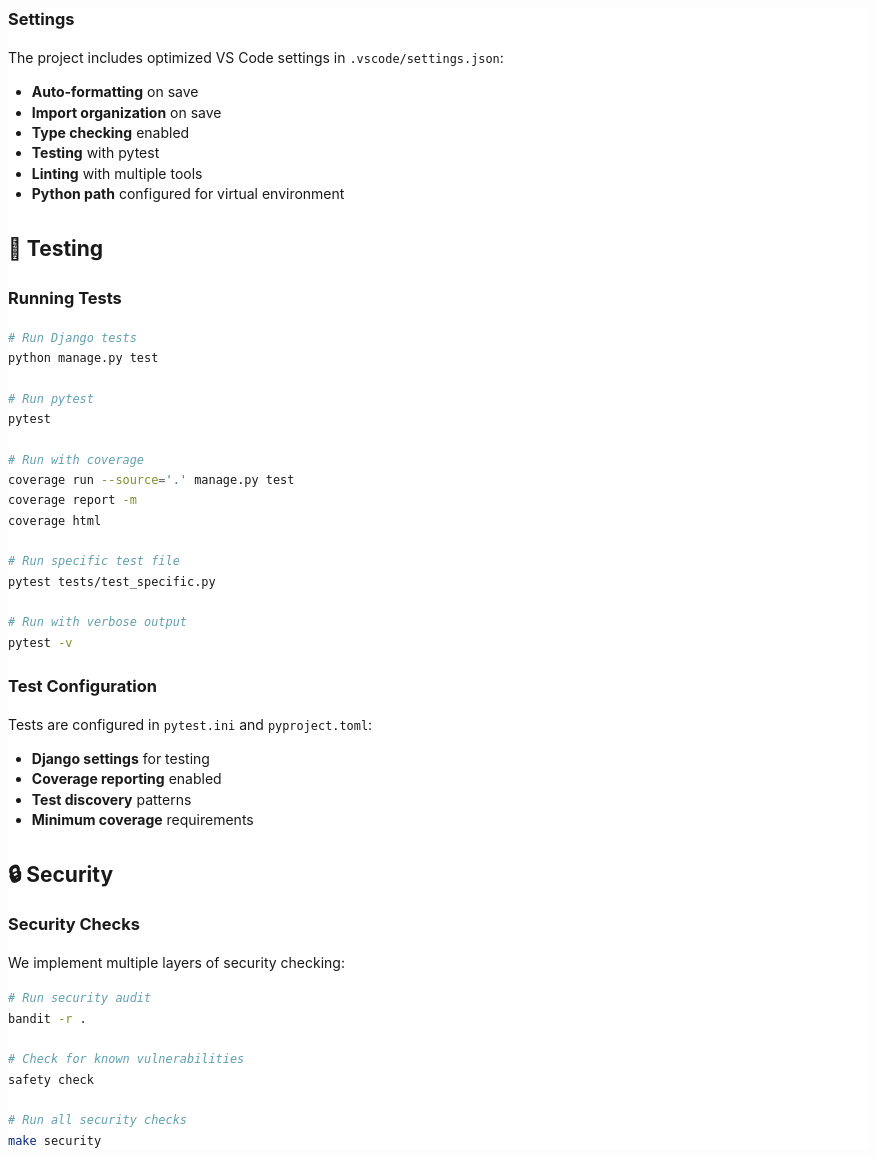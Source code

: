 ### Settings

The project includes optimized VS Code settings in `.vscode/settings.json`:

- **Auto-formatting** on save
- **Import organization** on save
- **Type checking** enabled
- **Testing** with pytest
- **Linting** with multiple tools
- **Python path** configured for virtual environment

## 🧪 Testing

### Running Tests

```bash
# Run Django tests
python manage.py test

# Run pytest
pytest

# Run with coverage
coverage run --source='.' manage.py test
coverage report -m
coverage html

# Run specific test file
pytest tests/test_specific.py

# Run with verbose output
pytest -v
```

### Test Configuration

Tests are configured in `pytest.ini` and `pyproject.toml`:

- **Django settings** for testing
- **Coverage reporting** enabled
- **Test discovery** patterns
- **Minimum coverage** requirements

## 🔒 Security

### Security Checks

We implement multiple layers of security checking:

```bash
# Run security audit
bandit -r .

# Check for known vulnerabilities
safety check

# Run all security checks
make security
```
